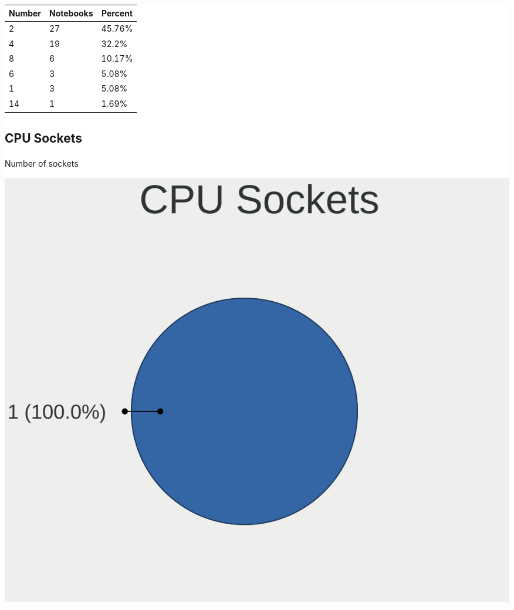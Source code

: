
| Number | Notebooks | Percent |
|--------|-----------|---------|
| 2      | 27        | 45.76%  |
| 4      | 19        | 32.2%   |
| 8      | 6         | 10.17%  |
| 6      | 3         | 5.08%   |
| 1      | 3         | 5.08%   |
| 14     | 1         | 1.69%   |

CPU Sockets
-----------

Number of sockets

![CPU Sockets](./images/pie_chart/cpu_sockets.svg)
